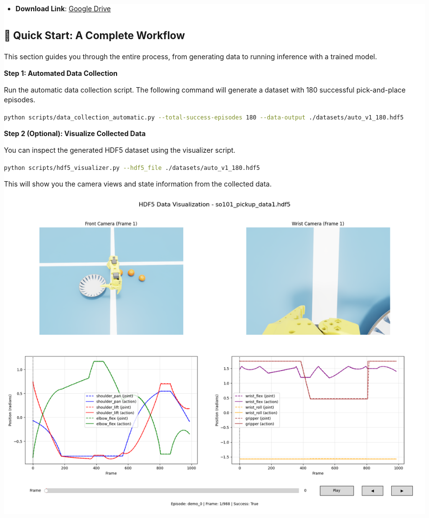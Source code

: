 -   **Download Link**: [Google Drive](https://drive.google.com/file/d/1y09df3kQFLU5BTBNyNZQmaFTPyv8i3jJ/view?usp=sharing)

## 🚀 Quick Start: A Complete Workflow

This section guides you through the entire process, from generating data to running inference with a trained model.

**Step 1: Automated Data Collection**

Run the automatic data collection script. The following command will generate a dataset with 180 successful pick-and-place episodes.

```bash
python scripts/data_collection_automatic.py --total-success-episodes 180 --data-output ./datasets/auto_v1_180.hdf5
```

**Step 2 (Optional): Visualize Collected Data**

You can inspect the generated HDF5 dataset using the visualizer script.

```bash
python scripts/hdf5_visualizer.py --hdf5_file ./datasets/auto_v1_180.hdf5
```
This will show you the camera views and state information from the collected data.

![HDF5 Visualization](demo/hdf5_data_vis.png)
